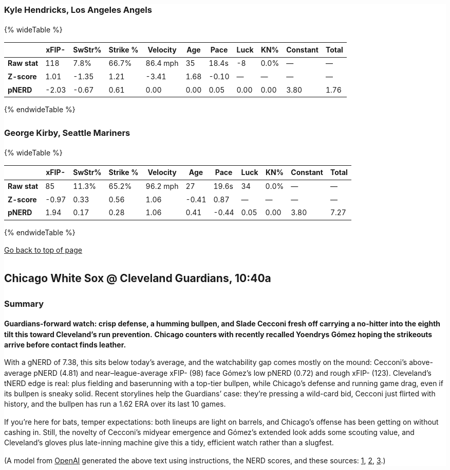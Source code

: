 ### Kyle Hendricks, Los Angeles Angels

{% wideTable %}

|              | xFIP- | SwStr% | Strike % | Velocity | Age   | Pace  | Luck | KN%  | Constant | Total |
| ------------ | ----- | ------ | -------- | -------- | ----- | ----- | ---- | ---- | -------- | ----- |
| **Raw stat** | 118 | 7.8% | 66.7% | 86.4 mph | 35 | 18.4s | -8 | 0.0% | — | — |
| **Z-score** | 1.01 | -1.35 | 1.21 | -3.41 | 1.68 | -0.10 | — | — | — | — |
| **pNERD** | -2.03 | -0.67 | 0.61 | 0.00 | 0.00 | 0.05 | 0.00 | 0.00 | 3.80 | 1.76 |
{% endwideTable %}

### George Kirby, Seattle Mariners

{% wideTable %}

|              | xFIP- | SwStr% | Strike % | Velocity | Age   | Pace  | Luck | KN%  | Constant | Total |
| ------------ | ----- | ------ | -------- | -------- | ----- | ----- | ---- | ---- | -------- | ----- |
| **Raw stat** | 85 | 11.3% | 65.2% | 96.2 mph | 27 | 19.6s | 34 | 0.0% | — | — |
| **Z-score** | -0.97 | 0.33 | 0.56 | 1.06 | -0.41 | 0.87 | — | — | — | — |
| **pNERD** | 1.94 | 0.17 | 0.28 | 1.06 | 0.41 | -0.44 | 0.05 | 0.00 | 3.80 | 7.27 |
{% endwideTable %}


[Go back to top of page](#)

## Chicago White Sox @ Cleveland Guardians, 10:40a

### Summary

**Guardians-forward watch: crisp defense, a humming bullpen, and Slade Cecconi fresh off carrying a no-hitter into the eighth tilt this toward Cleveland’s run prevention.** **Chicago counters with recently recalled Yoendrys Gómez hoping the strikeouts arrive before contact finds leather.** 

With a gNERD of 7.38, this sits below today’s average, and the watchability gap comes mostly on the mound: Cecconi’s above-average pNERD (4.81) and near–league-average xFIP- (98) face Gómez’s low pNERD (0.72) and rough xFIP- (123). Cleveland’s tNERD edge is real: plus fielding and baserunning with a top-tier bullpen, while Chicago’s defense and running game drag, even if its bullpen is sneaky solid. Recent storylines help the Guardians’ case: they’re pressing a wild-card bid, Cecconi just flirted with history, and the bullpen has run a 1.62 ERA over its last 10 games. 

If you’re here for bats, temper expectations: both lineups are light on barrels, and Chicago’s offense has been getting on without cashing in. Still, the novelty of Cecconi’s midyear emergence and Gómez’s extended look adds some scouting value, and Cleveland’s gloves plus late-inning machine give this a tidy, efficient watch rather than a slugfest.

(A model from [OpenAI](https://www.openai.com) generated the above text using instructions, the NERD scores, and these sources: [1](https://www.reuters.com/sports/baseball/slade-cecconi-carries-no-hitter-into-8th-guardians-rout-royals--flm-2025-09-09/?utm_source=openai), [2](https://www.reuters.com/sports/baseball/guardians-tanner-bibee-blanks-white-sox-first-shutout--flm-2025-09-13/?utm_source=openai), [3](https://www.southsidesox.com/chicago-white-sox-scores-and-standings/116207/the-guardians-hand-the-white-sox-a-second-straight-loss?utm_source=openai).)
